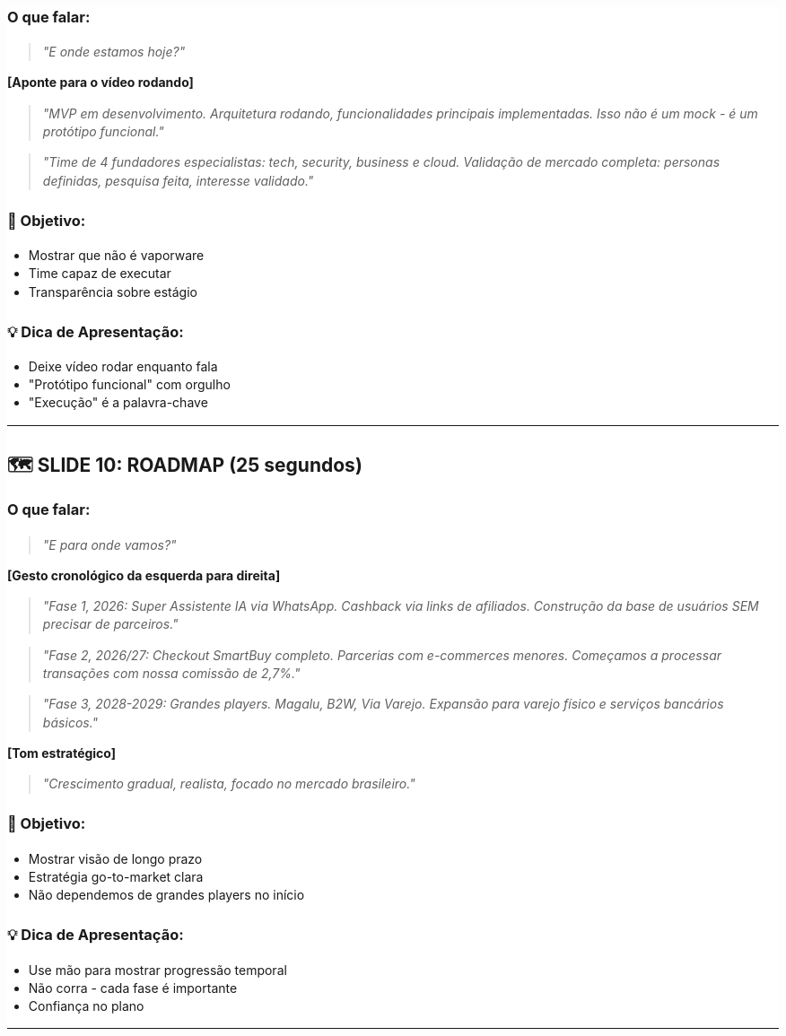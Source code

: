 ### O que falar:
> *"E onde estamos hoje?"*

**[Aponte para o vídeo rodando]**

> *"MVP em desenvolvimento. Arquitetura rodando, funcionalidades principais implementadas. Isso não é um mock - é um protótipo funcional."*

> *"Time de 4 fundadores especialistas: tech, security, business e cloud. Validação de mercado completa: personas definidas, pesquisa feita, interesse validado."*

### 🎯 Objetivo:
- Mostrar que não é vaporware
- Time capaz de executar
- Transparência sobre estágio

### 💡 Dica de Apresentação:
- Deixe vídeo rodar enquanto fala
- "Protótipo funcional" com orgulho
- "Execução" é a palavra-chave

---

## 🗺️ SLIDE 10: ROADMAP (25 segundos)

### O que falar:
> *"E para onde vamos?"*

**[Gesto cronológico da esquerda para direita]**

> *"Fase 1, 2026: Super Assistente IA via WhatsApp. Cashback via links de afiliados. Construção da base de usuários SEM precisar de parceiros."*

> *"Fase 2, 2026/27: Checkout SmartBuy completo. Parcerias com e-commerces menores. Começamos a processar transações com nossa comissão de 2,7%."*

> *"Fase 3, 2028-2029: Grandes players. Magalu, B2W, Via Varejo. Expansão para varejo físico e serviços bancários básicos."*

**[Tom estratégico]**

> *"Crescimento gradual, realista, focado no mercado brasileiro."*

### 🎯 Objetivo:
- Mostrar visão de longo prazo
- Estratégia go-to-market clara
- Não dependemos de grandes players no início

### 💡 Dica de Apresentação:
- Use mão para mostrar progressão temporal
- Não corra - cada fase é importante
- Confiança no plano

---